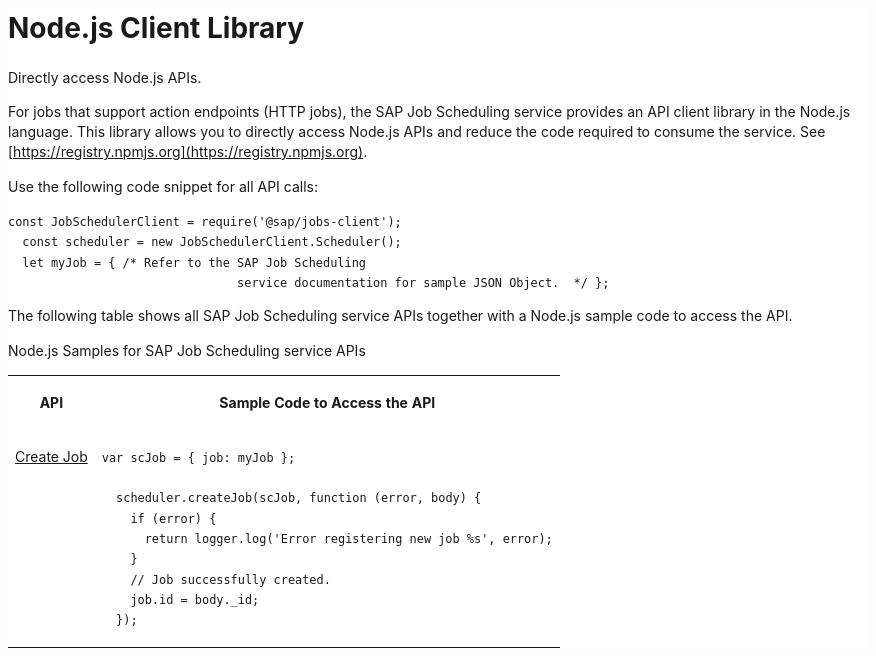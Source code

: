 

# Node.js Client Library

Directly access Node.js APIs.



For jobs that support action endpoints \(HTTP jobs\), the SAP Job Scheduling service provides an API client library in the Node.js language. This library allows you to directly access Node.js APIs and reduce the code required to consume the service. See [https://registry.npmjs.org](https://registry.npmjs.org).

Use the following code snippet for all API calls:

```
const JobSchedulerClient = require('@sap/jobs-client');
  const scheduler = new JobSchedulerClient.Scheduler();
  let myJob = { /* Refer to the SAP Job Scheduling
                                service documentation for sample JSON Object.  */ };

```

The following table shows all SAP Job Scheduling service APIs together with a Node.js sample code to access the API.

<a name="loio9b861273d16a41ecbc77b583c7cad5aa__table_uzz_lfc_3bb"/>Node.js Samples for SAP Job Scheduling service APIs


<table>
<tr>
<th valign="top">

API



</th>
<th valign="top">

Sample Code to Access the API



</th>
</tr>
<tr>
<td valign="top">

 [Create Job](create-job-2c1ecb6.md) 



</td>
<td valign="top">

```
var scJob = { job: myJob };

  scheduler.createJob(scJob, function (error, body) {
    if (error) {
      return logger.log('Error registering new job %s', error);
    }
    // Job successfully created.
    job.id = body._id; 
  });
```
